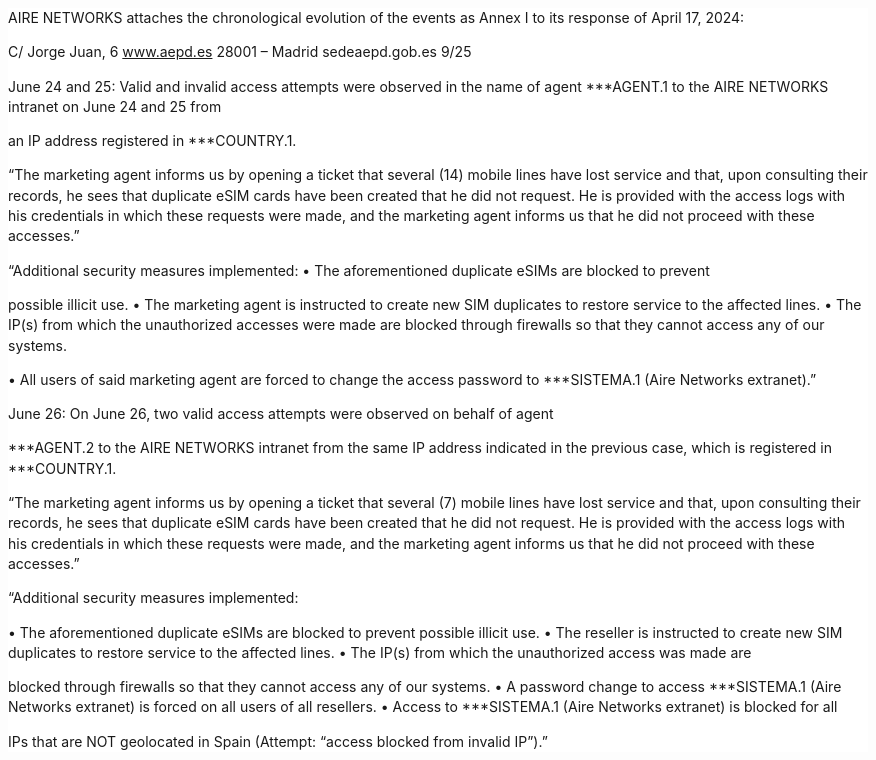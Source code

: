 AIRE NETWORKS attaches the chronological evolution of the events as Annex I to its response of April 17, 2024:

C/ Jorge Juan, 6 www.aepd.es
28001 – Madrid sedeaepd.gob.es 9/25

June 24 and 25:
Valid and invalid access attempts were observed in the name of agent
\*\*\*AGENT.1 to the AIRE NETWORKS intranet on June 24 and 25 from

an IP address registered in \*\*\*COUNTRY.1.

“The marketing agent informs us by opening a ticket that
several (14) mobile lines have lost service and that, upon consulting their records, he sees that duplicate eSIM cards have been created that he did not request. He is provided with the access logs with his credentials in which these requests were made, and the marketing agent informs us that he did not proceed with these accesses.”

“Additional security measures implemented:
• The aforementioned duplicate eSIMs are blocked to prevent

possible illicit use.
• The marketing agent is instructed to create new SIM duplicates to restore service to the affected lines.
• The IP(s) from which the unauthorized accesses were made are blocked through firewalls so that they cannot access any of our systems.

• All users of said marketing agent are forced to change the access password to \*\*\*SISTEMA.1 (Aire Networks extranet).”

June 26:
On June 26, two valid access attempts were observed on behalf of agent

\*\*\*AGENT.2 to the AIRE NETWORKS intranet from the same IP address
indicated in the previous case, which is registered in \*\*\*COUNTRY.1.

“The marketing agent informs us by opening a ticket that
several (7) mobile lines have lost service and that, upon consulting their records,
he sees that duplicate eSIM cards have been created that he did not
request. He is provided with the access logs with his credentials in which
these requests were made, and the marketing agent informs us
that he did not proceed with these accesses.”

“Additional security measures implemented:

• The aforementioned duplicate eSIMs are blocked to prevent
possible illicit use.
• The reseller is instructed to create new SIM duplicates to
restore service to the affected lines.
• The IP(s) from which the unauthorized access was made are

blocked through firewalls so that they cannot access any of our systems.
• A password change to access \*\*\*SISTEMA.1 (Aire Networks extranet) is forced on all users of all resellers.
• Access to \*\*\*SISTEMA.1 (Aire Networks extranet) is blocked for all

IPs that are NOT geolocated in Spain (Attempt: “access blocked from invalid IP”).”
